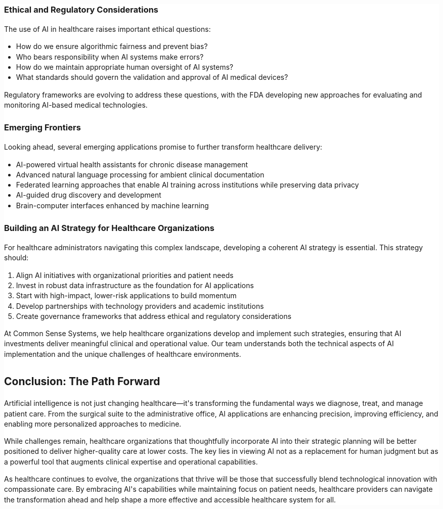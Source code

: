 ### Ethical and Regulatory Considerations

The use of AI in healthcare raises important ethical questions:

- How do we ensure algorithmic fairness and prevent bias?
- Who bears responsibility when AI systems make errors?
- How do we maintain appropriate human oversight of AI systems?
- What standards should govern the validation and approval of AI medical devices?

Regulatory frameworks are evolving to address these questions, with the FDA developing new approaches for evaluating and monitoring AI-based medical technologies.

### Emerging Frontiers

Looking ahead, several emerging applications promise to further transform healthcare delivery:

- AI-powered virtual health assistants for chronic disease management
- Advanced natural language processing for ambient clinical documentation
- Federated learning approaches that enable AI training across institutions while preserving data privacy
- AI-guided drug discovery and development
- Brain-computer interfaces enhanced by machine learning

### Building an AI Strategy for Healthcare Organizations

For healthcare administrators navigating this complex landscape, developing a coherent AI strategy is essential. This strategy should:

1. Align AI initiatives with organizational priorities and patient needs
2. Invest in robust data infrastructure as the foundation for AI applications
3. Start with high-impact, lower-risk applications to build momentum
4. Develop partnerships with technology providers and academic institutions
5. Create governance frameworks that address ethical and regulatory considerations

At Common Sense Systems, we help healthcare organizations develop and implement such strategies, ensuring that AI investments deliver meaningful clinical and operational value. Our team understands both the technical aspects of AI implementation and the unique challenges of healthcare environments.

## Conclusion: The Path Forward

Artificial intelligence is not just changing healthcare—it's transforming the fundamental ways we diagnose, treat, and manage patient care. From the surgical suite to the administrative office, AI applications are enhancing precision, improving efficiency, and enabling more personalized approaches to medicine.

While challenges remain, healthcare organizations that thoughtfully incorporate AI into their strategic planning will be better positioned to deliver higher-quality care at lower costs. The key lies in viewing AI not as a replacement for human judgment but as a powerful tool that augments clinical expertise and operational capabilities.

As healthcare continues to evolve, the organizations that thrive will be those that successfully blend technological innovation with compassionate care. By embracing AI's capabilities while maintaining focus on patient needs, healthcare providers can navigate the transformation ahead and help shape a more effective and accessible healthcare system for all.
